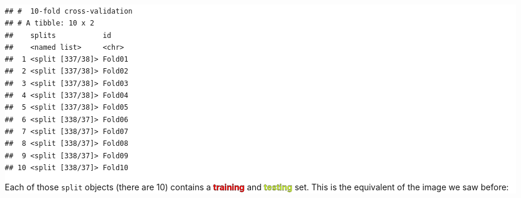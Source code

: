 
```
## #  10-fold cross-validation 
## # A tibble: 10 x 2
##    splits           id    
##    <named list>     <chr> 
##  1 <split [337/38]> Fold01
##  2 <split [337/38]> Fold02
##  3 <split [337/38]> Fold03
##  4 <split [337/38]> Fold04
##  5 <split [337/38]> Fold05
##  6 <split [338/37]> Fold06
##  7 <split [338/37]> Fold07
##  8 <split [338/37]> Fold08
##  9 <split [338/37]> Fold09
## 10 <split [338/37]> Fold10
```

Each of those `split` objects (there are 10) contains a <b><span style='color: red; -webkit-text-stroke: 0.3px black;'>training</span></b> and <b><span style='color: #D4FF2A; -webkit-text-stroke: 0.3px black;'>testing</span></b> set. This is the equivalent of the image we saw before:


